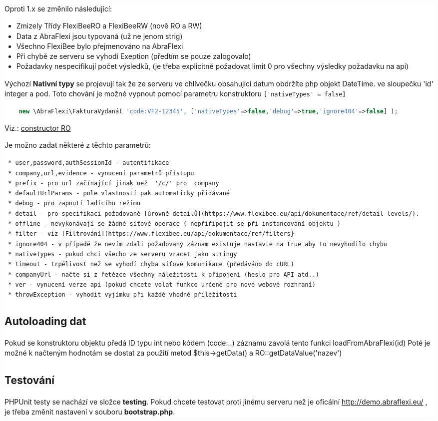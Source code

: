 Oproti 1.x se změnilo následující:

 * Zmizely Třídy FlexiBeeRO a FlexiBeeRW (nově RO a RW) 
 * Data z AbraFlexi jsou typovaná (už ne jenom strig)
 * Všechno FlexiBee bylo přejmenováno na AbraFlexi
 * Při chybě ze serveru se vyhodí Exeption (předtím se pouze zalogovalo)
 * Požadavky nespecifikují počet výsledků, (je třeba explicitně požadovat limit 0 pro všechny výsledky požadavku na api)

 
Výchozí **Nativní typy** se projevují tak že ze serveru ve chlívečku obsahující datum obdržíte php objekt DateTime. ve sloupečku 'id' integer a pod. 
Toto chování je možné vypnout pomocí parametru konstruktoru ```['nativeTypes' = false]```


```php
    new \AbraFlexi\FakturaVydaná( 'code:VF2-12345', ['nativeTypes'=>false,'debug'=>true,'ignore404'=>false] );
```
Viz.: [constructor RO](https://github.com/Spoje-NET/php-abraflexi/blob/cd829fcb05939ab54ed99aaa63d01b63700cbb83/src/AbraFlexi/RO.php#L450)

Je možno zadat některé z těchto parametrů:

     * user,password,authSessionId - autentifikace
     * company,url,evidence - vynucení parametrů přístupu
     * prefix - pro url začínající jinak než  '/c/' pro  company
     * defaultUrlParams - pole vlastností pak automaticky přidávané
     * debug - pro zapnutí ladícího režimu
     * detail - pro specifikaci požadované [úrovně detailů](https://www.flexibee.eu/api/dokumentace/ref/detail-levels/). 
     * offline - nevykonávají se žádné síťové operace ( nepřiřipojit se při instancování objektu ) 
     * filter - viz [Filtrování](https://www.flexibee.eu/api/dokumentace/ref/filters}
     * ignore404 - v případě že nevím zdali požadovaný záznam existuje nastavte na true aby to nevyhodilo chybu
     * nativeTypes - pokud chci všecho ze serveru vracet jako stringy 
     * timeout - trpělivost než se vyhodí chyba síťové komunikace (předáváno do cURL)
     * companyUrl - načte si z řetězce všechny náležitosti k připojení (heslo pro API atd..)
     * ver - vynucení verze api (pokud chcete volat funkce určené pro nové webové rozhraní)
     * throwException - vyhodit vyjímku při každé vhodné příležitosti



Autoloading dat
---------------

Pokud se konstruktoru objektu předá ID typu int nebo kódem  (code:..) záznamu zavolá tento funkci loadFromAbraFlexi(id) 
Poté je možné k načteným hodnotám se dostat za použití metod $this->getData() a RO::getDataValue('nazev')




Testování
---------

PHPUnit testy se nachází ve složce **testing**. Pokud chcete testovat proti jinému
serveru než je oficální http://demo.abraflexi.eu/ , je třeba změnit nastavení v 
souboru **bootstrap.php**. 
